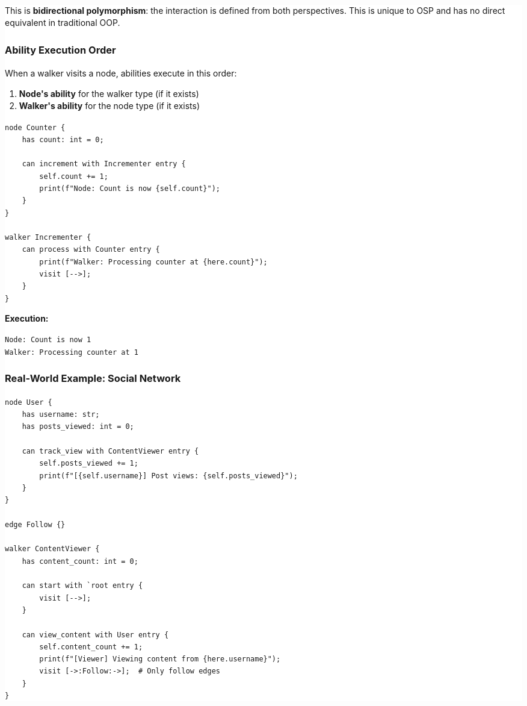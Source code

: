 This is **bidirectional polymorphism**: the interaction is defined from both perspectives. This is unique to OSP and has no direct equivalent in traditional OOP.

### Ability Execution Order

When a walker visits a node, abilities execute in this order:

1. **Node's ability** for the walker type (if it exists)
2. **Walker's ability** for the node type (if it exists)

<div class="code-block">

```jac
node Counter {
    has count: int = 0;

    can increment with Incrementer entry {
        self.count += 1;
        print(f"Node: Count is now {self.count}");
    }
}

walker Incrementer {
    can process with Counter entry {
        print(f"Walker: Processing counter at {here.count}");
        visit [-->];
    }
}
```

</div>

**Execution:**
```
Node: Count is now 1
Walker: Processing counter at 1
```

### Real-World Example: Social Network

<div class="code-block run-dot">

```jac
node User {
    has username: str;
    has posts_viewed: int = 0;

    can track_view with ContentViewer entry {
        self.posts_viewed += 1;
        print(f"[{self.username}] Post views: {self.posts_viewed}");
    }
}

edge Follow {}

walker ContentViewer {
    has content_count: int = 0;

    can start with `root entry {
        visit [-->];
    }

    can view_content with User entry {
        self.content_count += 1;
        print(f"[Viewer] Viewing content from {here.username}");
        visit [->:Follow:->];  # Only follow edges
    }
}
```